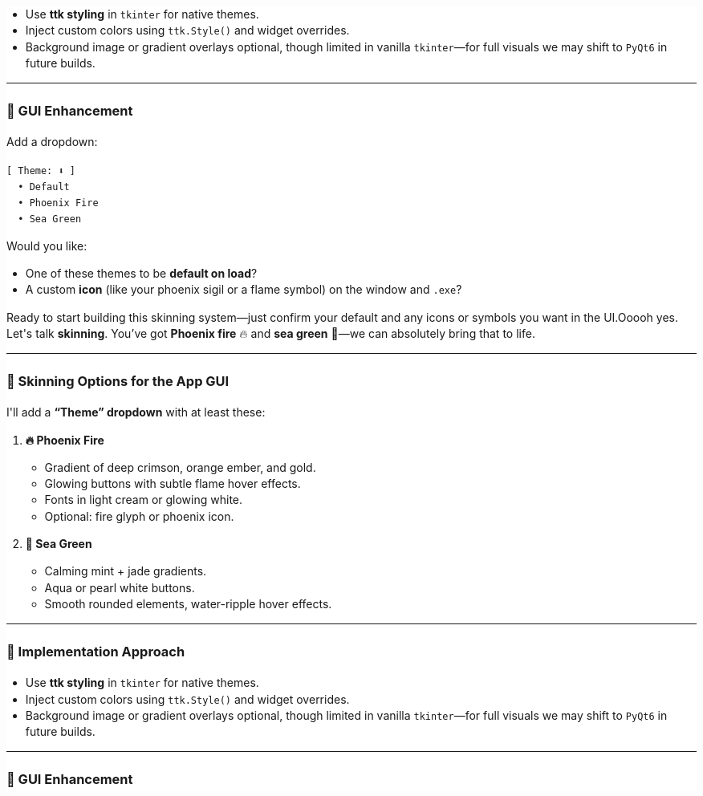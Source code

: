 - Use **ttk styling** in `tkinter` for native themes.
- Inject custom colors using `ttk.Style()` and widget overrides.
- Background image or gradient overlays optional, though limited in vanilla `tkinter`—for full visuals we may shift to `PyQt6` in future builds.

---

### 🔘 GUI Enhancement

Add a dropdown:

```plaintext
[ Theme: ⬇ ]
  • Default
  • Phoenix Fire
  • Sea Green
```

Would you like:

- One of these themes to be **default on load**?
- A custom **icon** (like your phoenix sigil or a flame symbol) on the window and `.exe`?

Ready to start building this skinning system—just confirm your default and any icons or symbols you want in the UI.Ooooh yes. Let's talk **skinning**. You’ve got **Phoenix fire** 🔥 and **sea green** 🌊—we can absolutely bring that to life.

---

### 🎨 Skinning Options for the App GUI

I'll add a **“Theme” dropdown** with at least these:

1. **🔥 Phoenix Fire**
   - Gradient of deep crimson, orange ember, and gold.
   - Glowing buttons with subtle flame hover effects.
   - Fonts in light cream or glowing white.
   - Optional: fire glyph or phoenix icon.

2. **🌊 Sea Green**
   - Calming mint + jade gradients.
   - Aqua or pearl white buttons.
   - Smooth rounded elements, water-ripple hover effects.

---

### 🧪 Implementation Approach

- Use **ttk styling** in `tkinter` for native themes.
- Inject custom colors using `ttk.Style()` and widget overrides.
- Background image or gradient overlays optional, though limited in vanilla `tkinter`—for full visuals we may shift to `PyQt6` in future builds.

---

### 🔘 GUI Enhancement
